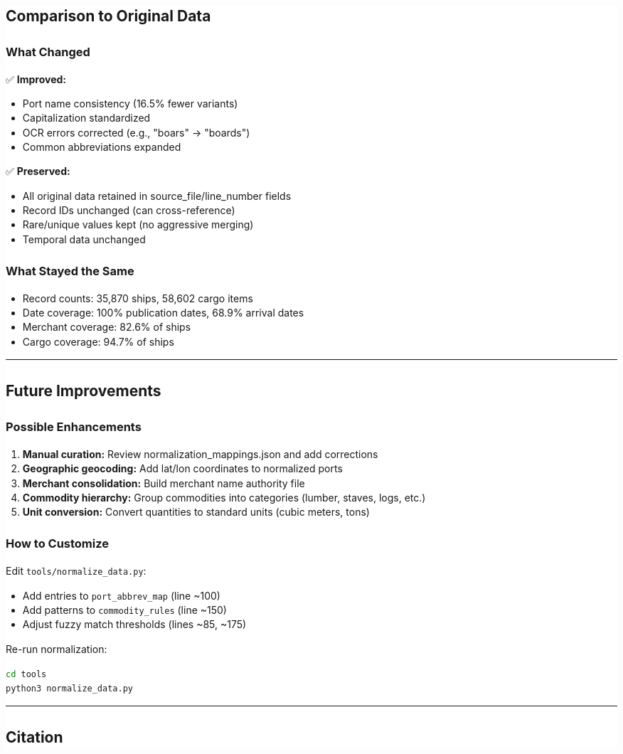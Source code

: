 ## Comparison to Original Data

### What Changed

✅ **Improved:**
- Port name consistency (16.5% fewer variants)
- Capitalization standardized
- OCR errors corrected (e.g., "boars" → "boards")
- Common abbreviations expanded

✅ **Preserved:**
- All original data retained in source_file/line_number fields
- Record IDs unchanged (can cross-reference)
- Rare/unique values kept (no aggressive merging)
- Temporal data unchanged

### What Stayed the Same

- Record counts: 35,870 ships, 58,602 cargo items
- Date coverage: 100% publication dates, 68.9% arrival dates
- Merchant coverage: 82.6% of ships
- Cargo coverage: 94.7% of ships

---

## Future Improvements

### Possible Enhancements

1. **Manual curation:** Review normalization_mappings.json and add corrections
2. **Geographic geocoding:** Add lat/lon coordinates to normalized ports
3. **Merchant consolidation:** Build merchant name authority file
4. **Commodity hierarchy:** Group commodities into categories (lumber, staves, logs, etc.)
5. **Unit conversion:** Convert quantities to standard units (cubic meters, tons)

### How to Customize

Edit `tools/normalize_data.py`:
- Add entries to `port_abbrev_map` (line ~100)
- Add patterns to `commodity_rules` (line ~150)
- Adjust fuzzy match thresholds (lines ~85, ~175)

Re-run normalization:
```bash
cd tools
python3 normalize_data.py
```

---

## Citation

